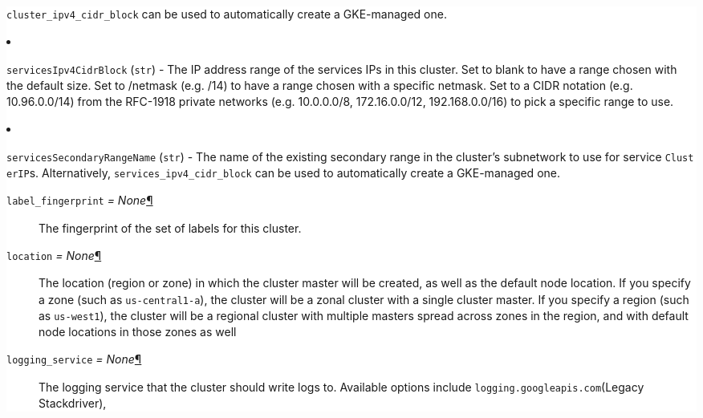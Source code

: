 <code class="docutils literal notranslate"><span class="pre">cluster_ipv4_cidr_block</span></code> can be used to automatically create a GKE-managed one.</p></li>
<li><p><code class="docutils literal notranslate"><span class="pre">servicesIpv4CidrBlock</span></code> (<code class="docutils literal notranslate"><span class="pre">str</span></code>) - The IP address range of the services IPs in this cluster.
Set to blank to have a range chosen with the default size. Set to /netmask (e.g. /14)
to have a range chosen with a specific netmask. Set to a CIDR notation (e.g. 10.96.0.0/14)
from the RFC-1918 private networks (e.g. 10.0.0.0/8, 172.16.0.0/12, 192.168.0.0/16) to
pick a specific range to use.</p></li>
<li><p><code class="docutils literal notranslate"><span class="pre">servicesSecondaryRangeName</span></code> (<code class="docutils literal notranslate"><span class="pre">str</span></code>) - The name of the existing
secondary range in the cluster’s subnetwork to use for service <code class="docutils literal notranslate"><span class="pre">ClusterIP</span></code>s.
Alternatively, <code class="docutils literal notranslate"><span class="pre">services_ipv4_cidr_block</span></code> can be used to automatically create a
GKE-managed one.</p></li>
</ul>
</dd></dl>

<dl class="attribute">
<dt id="pulumi_gcp.container.Cluster.label_fingerprint">
<code class="sig-name descname">label_fingerprint</code><em class="property"> = None</em><a class="headerlink" href="#pulumi_gcp.container.Cluster.label_fingerprint" title="Permalink to this definition">¶</a></dt>
<dd><p>The fingerprint of the set of labels for this cluster.</p>
</dd></dl>

<dl class="attribute">
<dt id="pulumi_gcp.container.Cluster.location">
<code class="sig-name descname">location</code><em class="property"> = None</em><a class="headerlink" href="#pulumi_gcp.container.Cluster.location" title="Permalink to this definition">¶</a></dt>
<dd><p>The location (region or zone) in which the cluster
master will be created, as well as the default node location. If you specify a
zone (such as <code class="docutils literal notranslate"><span class="pre">us-central1-a</span></code>), the cluster will be a zonal cluster with a
single cluster master. If you specify a region (such as <code class="docutils literal notranslate"><span class="pre">us-west1</span></code>), the
cluster will be a regional cluster with multiple masters spread across zones in
the region, and with default node locations in those zones as well</p>
</dd></dl>

<dl class="attribute">
<dt id="pulumi_gcp.container.Cluster.logging_service">
<code class="sig-name descname">logging_service</code><em class="property"> = None</em><a class="headerlink" href="#pulumi_gcp.container.Cluster.logging_service" title="Permalink to this definition">¶</a></dt>
<dd><p>The logging service that the cluster should
write logs to. Available options include <code class="docutils literal notranslate"><span class="pre">logging.googleapis.com</span></code>(Legacy Stackdriver),
